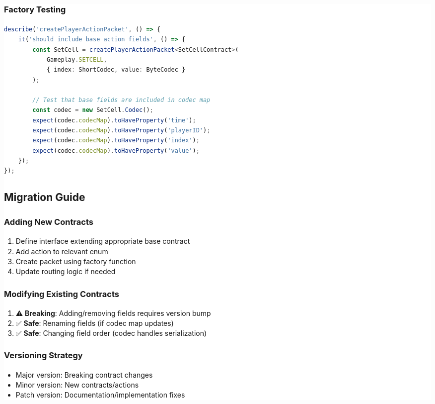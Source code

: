 ### Factory Testing
```ts
describe('createPlayerActionPacket', () => {
    it('should include base action fields', () => {
        const SetCell = createPlayerActionPacket<SetCellContract>(
            Gameplay.SETCELL,
            { index: ShortCodec, value: ByteCodec }
        );
        
        // Test that base fields are included in codec map
        const codec = new SetCell.Codec();
        expect(codec.codecMap).toHaveProperty('time');
        expect(codec.codecMap).toHaveProperty('playerID');
        expect(codec.codecMap).toHaveProperty('index');
        expect(codec.codecMap).toHaveProperty('value');
    });
});
```

## Migration Guide

### Adding New Contracts
1. Define interface extending appropriate base contract
2. Add action to relevant enum
3. Create packet using factory function
4. Update routing logic if needed

### Modifying Existing Contracts
1. ⚠️ **Breaking**: Adding/removing fields requires version bump
2. ✅ **Safe**: Renaming fields (if codec map updates)
3. ✅ **Safe**: Changing field order (codec handles serialization)

### Versioning Strategy
- Major version: Breaking contract changes
- Minor version: New contracts/actions
- Patch version: Documentation/implementation fixes